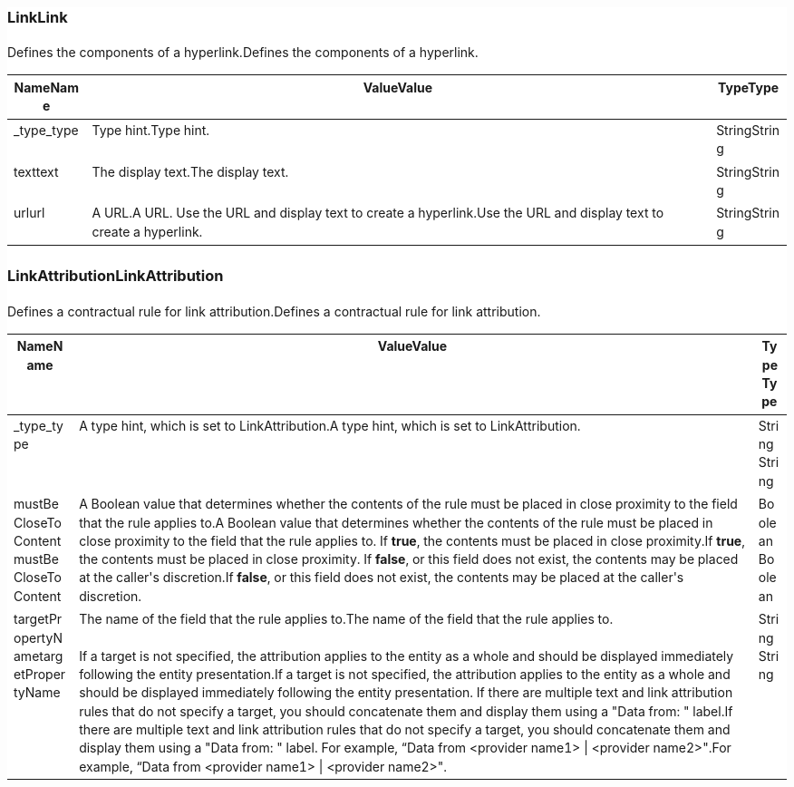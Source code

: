 ### <a name="link"></a><span data-ttu-id="a0a29-386">Link</span><span class="sxs-lookup"><span data-stu-id="a0a29-386">Link</span></span>  
<span data-ttu-id="a0a29-387">Defines the components of a hyperlink.</span><span class="sxs-lookup"><span data-stu-id="a0a29-387">Defines the components of a hyperlink.</span></span>  
  
|<span data-ttu-id="a0a29-388">Name</span><span class="sxs-lookup"><span data-stu-id="a0a29-388">Name</span></span>|<span data-ttu-id="a0a29-389">Value</span><span class="sxs-lookup"><span data-stu-id="a0a29-389">Value</span></span>|<span data-ttu-id="a0a29-390">Type</span><span class="sxs-lookup"><span data-stu-id="a0a29-390">Type</span></span>|  
|----------|-----------|----------|  
|<span data-ttu-id="a0a29-391">_type</span><span class="sxs-lookup"><span data-stu-id="a0a29-391">_type</span></span>|<span data-ttu-id="a0a29-392">Type hint.</span><span class="sxs-lookup"><span data-stu-id="a0a29-392">Type hint.</span></span>|<span data-ttu-id="a0a29-393">String</span><span class="sxs-lookup"><span data-stu-id="a0a29-393">String</span></span>|  
|<span data-ttu-id="a0a29-394">text</span><span class="sxs-lookup"><span data-stu-id="a0a29-394">text</span></span>|<span data-ttu-id="a0a29-395">The display text.</span><span class="sxs-lookup"><span data-stu-id="a0a29-395">The display text.</span></span>|<span data-ttu-id="a0a29-396">String</span><span class="sxs-lookup"><span data-stu-id="a0a29-396">String</span></span>|  
|<span data-ttu-id="a0a29-397">url</span><span class="sxs-lookup"><span data-stu-id="a0a29-397">url</span></span>|<span data-ttu-id="a0a29-398">A URL.</span><span class="sxs-lookup"><span data-stu-id="a0a29-398">A URL.</span></span> <span data-ttu-id="a0a29-399">Use the URL and display text to create a hyperlink.</span><span class="sxs-lookup"><span data-stu-id="a0a29-399">Use the URL and display text to create a hyperlink.</span></span>|<span data-ttu-id="a0a29-400">String</span><span class="sxs-lookup"><span data-stu-id="a0a29-400">String</span></span>|  
  

### <a name="linkattribution"></a><span data-ttu-id="a0a29-401">LinkAttribution</span><span class="sxs-lookup"><span data-stu-id="a0a29-401">LinkAttribution</span></span>  
<span data-ttu-id="a0a29-402">Defines a contractual rule for link attribution.</span><span class="sxs-lookup"><span data-stu-id="a0a29-402">Defines a contractual rule for link attribution.</span></span>  
  
|<span data-ttu-id="a0a29-403">Name</span><span class="sxs-lookup"><span data-stu-id="a0a29-403">Name</span></span>|<span data-ttu-id="a0a29-404">Value</span><span class="sxs-lookup"><span data-stu-id="a0a29-404">Value</span></span>|<span data-ttu-id="a0a29-405">Type</span><span class="sxs-lookup"><span data-stu-id="a0a29-405">Type</span></span>|  
|----------|-----------|----------|  
|<span data-ttu-id="a0a29-406">_type</span><span class="sxs-lookup"><span data-stu-id="a0a29-406">_type</span></span>|<span data-ttu-id="a0a29-407">A type hint, which is set to LinkAttribution.</span><span class="sxs-lookup"><span data-stu-id="a0a29-407">A type hint, which is set to LinkAttribution.</span></span>|<span data-ttu-id="a0a29-408">String</span><span class="sxs-lookup"><span data-stu-id="a0a29-408">String</span></span>|  
|<span data-ttu-id="a0a29-409">mustBeCloseToContent</span><span class="sxs-lookup"><span data-stu-id="a0a29-409">mustBeCloseToContent</span></span>|<span data-ttu-id="a0a29-410">A Boolean value that determines whether the contents of the rule must be placed in close proximity to the field that the rule applies to.</span><span class="sxs-lookup"><span data-stu-id="a0a29-410">A Boolean value that determines whether the contents of the rule must be placed in close proximity to the field that the rule applies to.</span></span> <span data-ttu-id="a0a29-411">If **true**, the contents must be placed in close proximity.</span><span class="sxs-lookup"><span data-stu-id="a0a29-411">If **true**, the contents must be placed in close proximity.</span></span> <span data-ttu-id="a0a29-412">If **false**, or this field does not exist, the contents may be placed at the caller's discretion.</span><span class="sxs-lookup"><span data-stu-id="a0a29-412">If **false**, or this field does not exist, the contents may be placed at the caller's discretion.</span></span>|<span data-ttu-id="a0a29-413">Boolean</span><span class="sxs-lookup"><span data-stu-id="a0a29-413">Boolean</span></span>|  
|<span data-ttu-id="a0a29-414">targetPropertyName</span><span class="sxs-lookup"><span data-stu-id="a0a29-414">targetPropertyName</span></span>|<span data-ttu-id="a0a29-415">The name of the field that the rule applies to.</span><span class="sxs-lookup"><span data-stu-id="a0a29-415">The name of the field that the rule applies to.</span></span><br /><br /> <span data-ttu-id="a0a29-416">If a target is not specified, the attribution applies to the entity as a whole and should be displayed immediately following the entity presentation.</span><span class="sxs-lookup"><span data-stu-id="a0a29-416">If a target is not specified, the attribution applies to the entity as a whole and should be displayed immediately following the entity presentation.</span></span> <span data-ttu-id="a0a29-417">If there are multiple text and link attribution rules that do not specify a target, you should concatenate them and display them using a "Data from: " label.</span><span class="sxs-lookup"><span data-stu-id="a0a29-417">If there are multiple text and link attribution rules that do not specify a target, you should concatenate them and display them using a "Data from: " label.</span></span> <span data-ttu-id="a0a29-418">For example, “Data from <provider name1\> &#124; <provider name2\>".</span><span class="sxs-lookup"><span data-stu-id="a0a29-418">For example, “Data from <provider name1\> &#124; <provider name2\>".</span></span>|<span data-ttu-id="a0a29-419">String</span><span class="sxs-lookup"><span data-stu-id="a0a29-419">String</span></span>|  